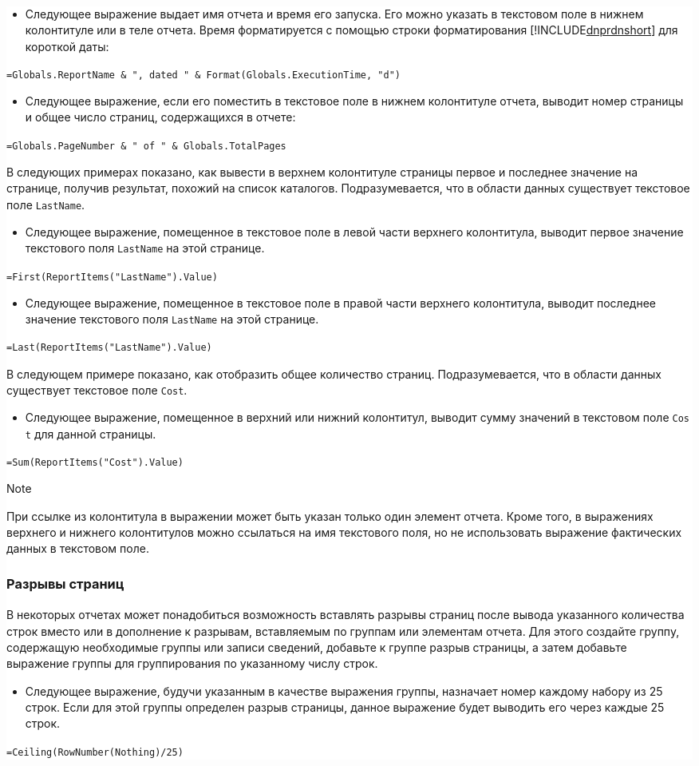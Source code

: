 -   Следующее выражение выдает имя отчета и время его запуска. Его можно указать в текстовом поле в нижнем колонтитуле или в теле отчета. Время форматируется с помощью строки форматирования [!INCLUDE[dnprdnshort](../../includes/dnprdnshort-md.md)] для короткой даты:  

```  
=Globals.ReportName & ", dated " & Format(Globals.ExecutionTime, "d")  
```  

-   Следующее выражение, если его поместить в текстовое поле в нижнем колонтитуле отчета, выводит номер страницы и общее число страниц, содержащихся в отчете:  

```  
=Globals.PageNumber & " of " & Globals.TotalPages  
```  

В следующих примерах показано, как вывести в верхнем колонтитуле страницы первое и последнее значение на странице, получив результат, похожий на список каталогов. Подразумевается, что в области данных существует текстовое поле `LastName`.  

-   Следующее выражение, помещенное в текстовое поле в левой части верхнего колонтитула, выводит первое значение текстового поля `LastName` на этой странице.  

```  
=First(ReportItems("LastName").Value)  
```  

-   Следующее выражение, помещенное в текстовое поле в правой части верхнего колонтитула, выводит последнее значение текстового поля `LastName` на этой странице.  

```  
=Last(ReportItems("LastName").Value)  
```  

В следующем примере показано, как отобразить общее количество страниц. Подразумевается, что в области данных существует текстовое поле `Cost`.  

-   Следующее выражение, помещенное в верхний или нижний колонтитул, выводит сумму значений в текстовом поле `Cost` для данной страницы.  

```  
=Sum(ReportItems("Cost").Value)  
```  

> [!NOTE]  
>  При ссылке из колонтитула в выражении может быть указан только один элемент отчета. Кроме того, в выражениях верхнего и нижнего колонтитулов можно ссылаться на имя текстового поля, но не использовать выражение фактических данных в текстовом поле.  

###  <a name="PageBreaks"></a> Разрывы страниц  
В некоторых отчетах может понадобиться возможность вставлять разрывы страниц после вывода указанного количества строк вместо или в дополнение к разрывам, вставляемым по группам или элементам отчета. Для этого создайте группу, содержащую необходимые группы или записи сведений, добавьте к группе разрыв страницы, а затем добавьте выражение группы для группирования по указанному числу строк.  

-   Следующее выражение, будучи указанным в качестве выражения группы, назначает номер каждому набору из 25 строк. Если для этой группы определен разрыв страницы, данное выражение будет выводить его через каждые 25 строк.  

```  
=Ceiling(RowNumber(Nothing)/25)  
```  
